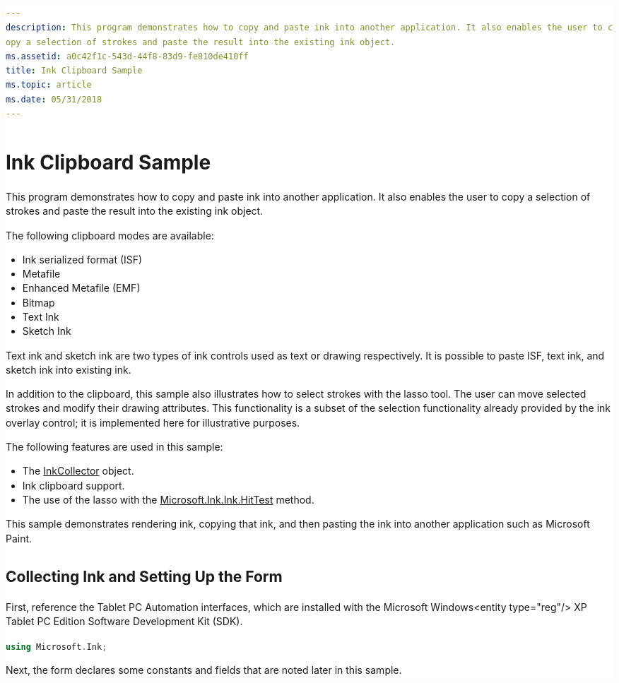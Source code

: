 ```yaml
---
description: This program demonstrates how to copy and paste ink into another application. It also enables the user to copy a selection of strokes and paste the result into the existing ink object.
ms.assetid: a0c42f1c-543d-44f8-83d9-fe810de410ff
title: Ink Clipboard Sample
ms.topic: article
ms.date: 05/31/2018
---
```


# Ink Clipboard Sample

This program demonstrates how to copy and paste ink into another application. It also enables the user to copy a selection of strokes and paste the result into the existing ink object.

The following clipboard modes are available:

-   Ink serialized format (ISF)
-   Metafile
-   Enhanced Metafile (EMF)
-   Bitmap
-   Text Ink
-   Sketch Ink

Text ink and sketch ink are two types of ink controls used as text or drawing respectively. It is possible to paste ISF, text ink, and sketch ink into existing ink.

In addition to the clipboard, this sample also illustrates how to select strokes with the lasso tool. The user can move selected strokes and modify their drawing attributes. This functionality is a subset of the selection functionality already provided by the ink overlay control; it is implemented here for illustrative purposes.

The following features are used in this sample:

-   The [InkCollector](/previous-versions/ms583683(v=vs.100)) object.
-   Ink clipboard support.
-   The use of the lasso with the [Microsoft.Ink.Ink.HitTest](/previous-versions/dotnet/netframework-3.5/ms571330(v=vs.90)) method.

This sample demonstrates rendering ink, copying that ink, and then pasting the ink into another application such as Microsoft Paint.

## Collecting Ink and Setting Up the Form

First, reference the Tablet PC Automation interfaces, which are installed with the Microsoft Windows\<entity type="reg"/\> XP Tablet PC Edition Software Development Kit (SDK).


```C++
using Microsoft.Ink;
```



Next, the form declares some constants and fields that are noted later in this sample.
